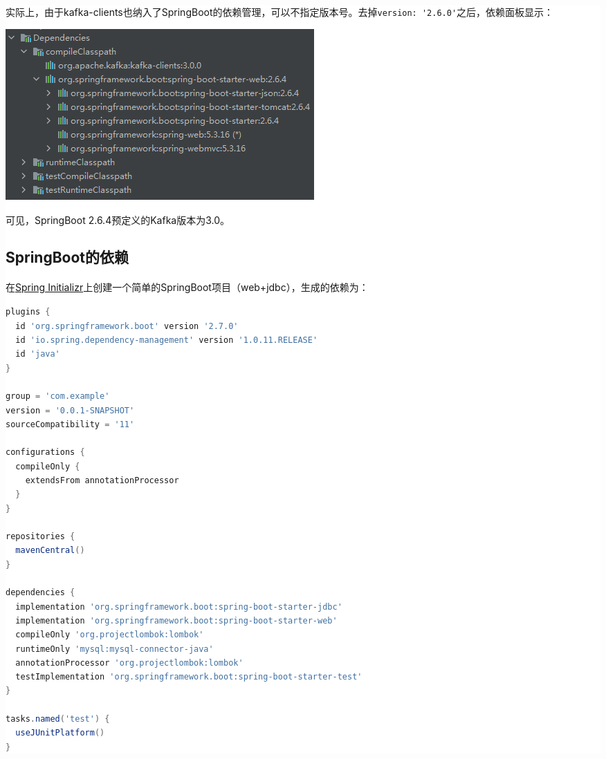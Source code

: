 实际上，由于kafka-clients也纳入了SpringBoot的依赖管理，可以不指定版本号。去掉`version: '2.6.0'`之后，依赖面板显示：

![image.png](assets/image-20220606193028-zx5fu3c.png)

可见，SpringBoot 2.6.4预定义的Kafka版本为3.0。

## SpringBoot的依赖

在[Spring Initializr](https://start.spring.io/)上创建一个简单的SpringBoot项目（web+jdbc），生成的依赖为：

```gradle
plugins {
  id 'org.springframework.boot' version '2.7.0'
  id 'io.spring.dependency-management' version '1.0.11.RELEASE'
  id 'java'
}

group = 'com.example'
version = '0.0.1-SNAPSHOT'
sourceCompatibility = '11'

configurations {
  compileOnly {
    extendsFrom annotationProcessor
  }
}

repositories {
  mavenCentral()
}

dependencies {
  implementation 'org.springframework.boot:spring-boot-starter-jdbc'
  implementation 'org.springframework.boot:spring-boot-starter-web'
  compileOnly 'org.projectlombok:lombok'
  runtimeOnly 'mysql:mysql-connector-java'
  annotationProcessor 'org.projectlombok:lombok'
  testImplementation 'org.springframework.boot:spring-boot-starter-test'
}

tasks.named('test') {
  useJUnitPlatform()
}

```

